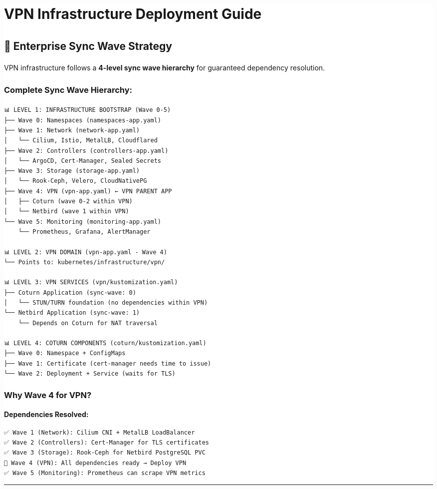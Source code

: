 # VPN Infrastructure Deployment Guide

## 🎯 Enterprise Sync Wave Strategy

VPN infrastructure follows a **4-level sync wave hierarchy** for guaranteed dependency resolution.

### **Complete Sync Wave Hierarchy:**

```
📊 LEVEL 1: INFRASTRUCTURE BOOTSTRAP (Wave 0-5)
├── Wave 0: Namespaces (namespaces-app.yaml)
├── Wave 1: Network (network-app.yaml)
│   └── Cilium, Istio, MetalLB, Cloudflared
├── Wave 2: Controllers (controllers-app.yaml)
│   └── ArgoCD, Cert-Manager, Sealed Secrets
├── Wave 3: Storage (storage-app.yaml)
│   └── Rook-Ceph, Velero, CloudNativePG
├── Wave 4: VPN (vpn-app.yaml) ← VPN PARENT APP
│   ├── Coturn (wave 0-2 within VPN)
│   └── Netbird (wave 1 within VPN)
└── Wave 5: Monitoring (monitoring-app.yaml)
    └── Prometheus, Grafana, AlertManager

📊 LEVEL 2: VPN DOMAIN (vpn-app.yaml - Wave 4)
└── Points to: kubernetes/infrastructure/vpn/

📊 LEVEL 3: VPN SERVICES (vpn/kustomization.yaml)
├── Coturn Application (sync-wave: 0)
│   └── STUN/TURN foundation (no dependencies within VPN)
└── Netbird Application (sync-wave: 1)
    └── Depends on Coturn for NAT traversal

📊 LEVEL 4: COTURN COMPONENTS (coturn/kustomization.yaml)
├── Wave 0: Namespace + ConfigMaps
├── Wave 1: Certificate (cert-manager needs time to issue)
└── Wave 2: Deployment + Service (waits for TLS)
```

### **Why Wave 4 for VPN?**

**Dependencies Resolved:**
```
✅ Wave 1 (Network): Cilium CNI + MetalLB LoadBalancer
✅ Wave 2 (Controllers): Cert-Manager for TLS certificates
✅ Wave 3 (Storage): Rook-Ceph for Netbird PostgreSQL PVC
🎯 Wave 4 (VPN): All dependencies ready → Deploy VPN
✅ Wave 5 (Monitoring): Prometheus can scrape VPN metrics
```

---

